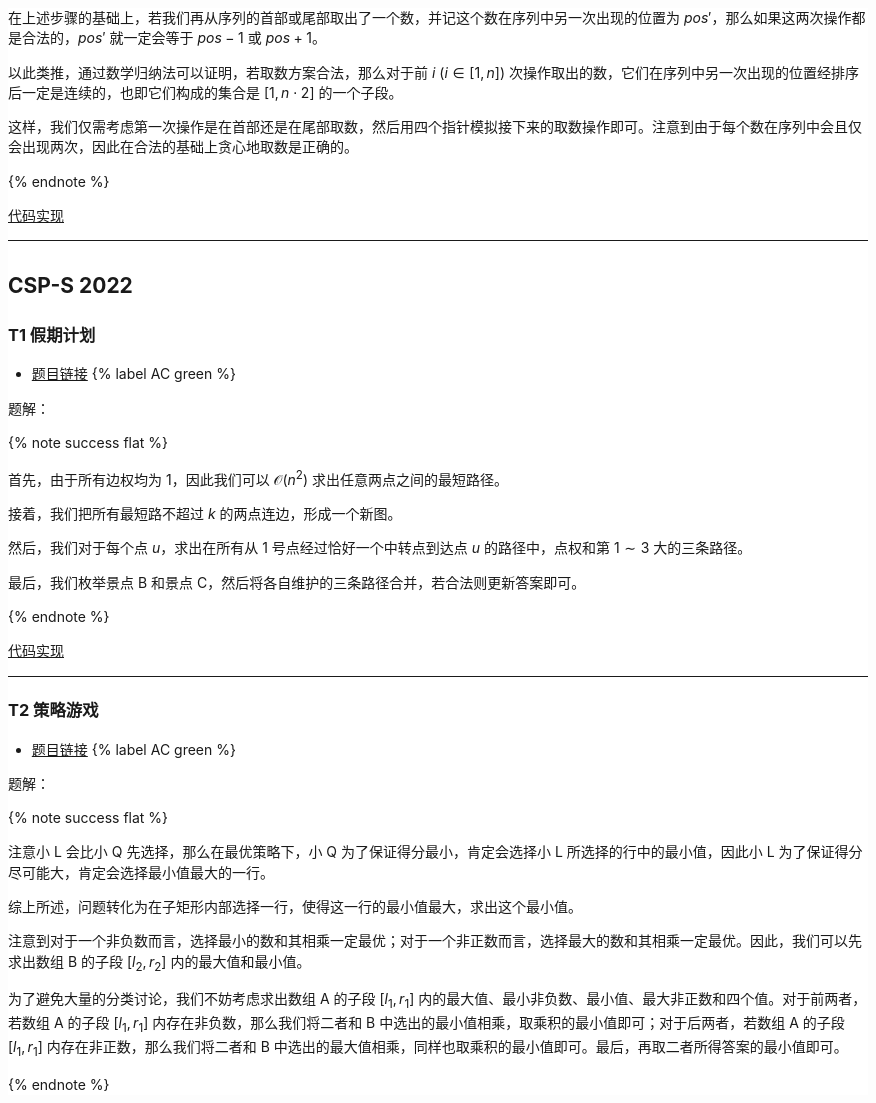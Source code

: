 在上述步骤的基础上，若我们再从序列的首部或尾部取出了一个数，并记这个数在序列中另一次出现的位置为 $pos'$，那么如果这两次操作都是合法的，$pos'$ 就一定会等于 $pos - 1$ 或 $pos + 1$。

以此类推，通过数学归纳法可以证明，若取数方案合法，那么对于前 $i~(i \in [1, n])$ 次操作取出的数，它们在序列中另一次出现的位置经排序后一定是连续的，也即它们构成的集合是 $[1, n \cdot 2]$ 的一个子段。

这样，我们仅需考虑第一次操作是在首部还是在尾部取数，然后用四个指针模拟接下来的取数操作即可。注意到由于每个数在序列中会且仅会出现两次，因此在合法的基础上贪心地取数是正确的。

{% endnote %}

[代码实现](https://www.luogu.com.cn/record/94227769)

------

## CSP-S 2022

### T1 假期计划

- [题目链接](https://www.luogu.com.cn/problem/P8817) {% label AC green %}

题解：

{% note success flat %}

首先，由于所有边权均为 $1$，因此我们可以 $\mathcal{O}(n^2)$ 求出任意两点之间的最短路径。

接着，我们把所有最短路不超过 $k$ 的两点连边，形成一个新图。

然后，我们对于每个点 $u$，求出在所有从 $1$ 号点经过恰好一个中转点到达点 $u$ 的路径中，点权和第 $1 \sim 3$ 大的三条路径。

最后，我们枚举景点 $\text{B}$ 和景点 $\text{C}$，然后将各自维护的三条路径合并，若合法则更新答案即可。

{% endnote %}

[代码实现](https://www.luogu.com.cn/record/94252108)

------

### T2 策略游戏

- [题目链接](https://www.luogu.com.cn/problem/P8818) {% label AC green %}

题解：

{% note success flat %}

注意小 $\text{L}$ 会比小 $\text{Q}$ 先选择，那么在最优策略下，小 $\text{Q}$ 为了保证得分最小，肯定会选择小 $\text{L}$ 所选择的行中的最小值，因此小 $\text{L}$ 为了保证得分尽可能大，肯定会选择最小值最大的一行。

综上所述，问题转化为在子矩形内部选择一行，使得这一行的最小值最大，求出这个最小值。

注意到对于一个非负数而言，选择最小的数和其相乘一定最优；对于一个非正数而言，选择最大的数和其相乘一定最优。因此，我们可以先求出数组 $\text{B}$ 的子段 $[l_2, r_2]$ 内的最大值和最小值。

为了避免大量的分类讨论，我们不妨考虑求出数组 $\text{A}$ 的子段 $[l_1, r_1]$ 内的最大值、最小非负数、最小值、最大非正数和四个值。对于前两者，若数组 $\text{A}$ 的子段 $[l_1, r_1]$ 内存在非负数，那么我们将二者和 $\text{B}$ 中选出的最小值相乘，取乘积的最小值即可；对于后两者，若数组 $\text{A}$ 的子段 $[l_1, r_1]$ 内存在非正数，那么我们将二者和 $\text{B}$ 中选出的最大值相乘，同样也取乘积的最小值即可。最后，再取二者所得答案的最小值即可。

{% endnote %}
